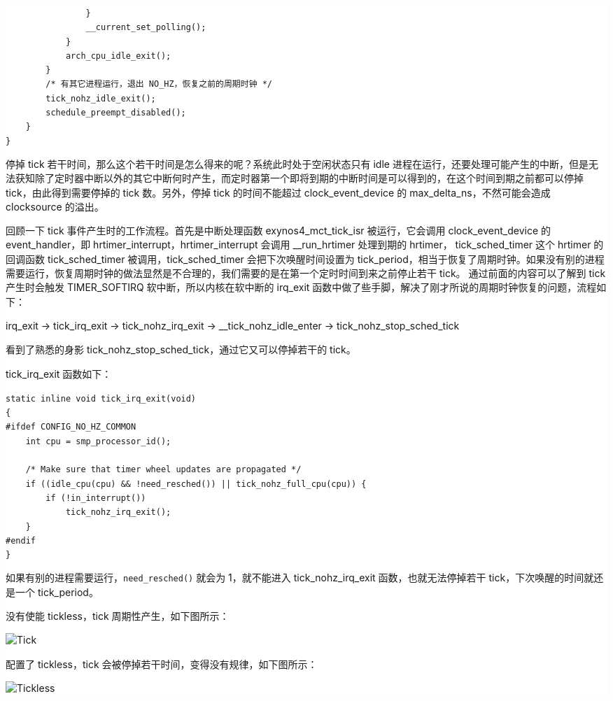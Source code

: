 ```
				}
				__current_set_polling();
			}
			arch_cpu_idle_exit();
		}
		/* 有其它进程运行，退出 NO_HZ，恢复之前的周期时钟 */
		tick_nohz_idle_exit();
		schedule_preempt_disabled();
	}
}
```

停掉 tick 若干时间，那么这个若干时间是怎么得来的呢？系统此时处于空闲状态只有 idle 进程在运行，还要处理可能产生的中断，但是无法获知除了定时器中断以外的其它中断何时产生，而定时器第一个即将到期的中断时间是可以得到的，在这个时间到期之前都可以停掉 tick，由此得到需要停掉的 tick 数。另外，停掉 tick 的时间不能超过 clock_event_device 的 max_delta_ns，不然可能会造成 clocksource 的溢出。

回顾一下 tick 事件产生时的工作流程。首先是中断处理函数 exynos4_mct_tick_isr 被运行，它会调用 clock_event_device 的 event_handler，即 hrtimer_interrupt，hrtimer_interrupt 会调用 __run_hrtimer 处理到期的 hrtimer， tick_sched_timer 这个 hrtimer 的回调函数 tick_sched_timer 被调用，tick_sched_timer 会把下次唤醒时间设置为 tick_period，相当于恢复了周期时钟。如果没有别的进程需要运行，恢复周期时钟的做法显然是不合理的，我们需要的是在第一个定时时间到来之前停止若干 tick。 通过前面的内容可以了解到 tick 产生时会触发 TIMER_SOFTIRQ 软中断，所以内核在软中断的 irq_exit 函数中做了些手脚，解决了刚才所说的周期时钟恢复的问题，流程如下：

irq_exit -> tick_irq_exit -> tick_nohz_irq_exit -> __tick_nohz_idle_enter -> tick_nohz_stop_sched_tick

看到了熟悉的身影 tick_nohz_stop_sched_tick，通过它又可以停掉若干的 tick。

tick_irq_exit  函数如下：

```
static inline void tick_irq_exit(void)
{
#ifdef CONFIG_NO_HZ_COMMON
	int cpu = smp_processor_id();

	/* Make sure that timer wheel updates are propagated */
	if ((idle_cpu(cpu) && !need_resched()) || tick_nohz_full_cpu(cpu)) {
		if (!in_interrupt())
			tick_nohz_irq_exit();
	}
#endif
}
```

如果有别的进程需要运行，`need_resched()` 就会为 1，就不能进入 tick_nohz_irq_exit 函数，也就无法停掉若干 tick，下次唤醒的时间就还是一个 tick_period。

没有使能 tickless，tick 周期性产生，如下图所示：

![Tick](/images/posts/2016/07/tick.jpg)

配置了 tickless，tick 会被停掉若干时间，变得没有规律，如下图所示：

![Tickless](/images/posts/2016/07/tickless.jpg)

